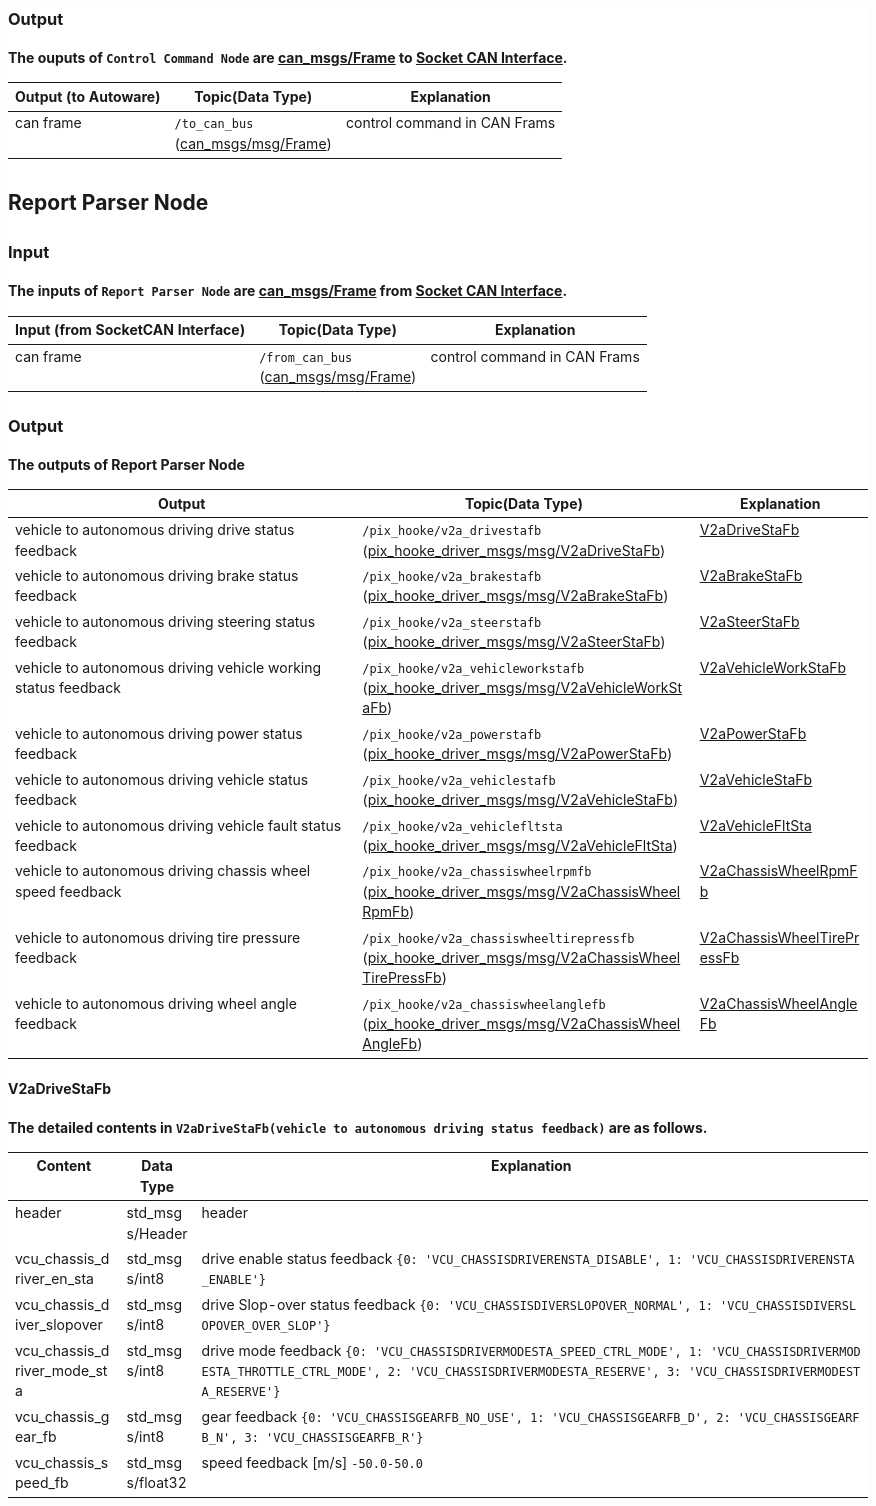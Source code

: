 
### Output

**The ouputs of `Control Command Node` are [can_msgs/Frame](http://docs.ros.org/en/melodic/api/can_msgs/html/msg/Frame.html) to [Socket CAN Interface](https://github.com/autowarefoundation/ros2_socketcan/tree/1.1.0).**


| Output (to Autoware)          | Topic(Data Type)                                                      | Explanation                                 |
| ---------------               | ------------------------------------------------------------------    | ------------------------                    |
| can frame      | `/to_can_bus`<br>([can_msgs/msg/Frame](http://docs.ros.org/en/melodic/api/can_msgs/html/msg/Frame.html)) | control command in CAN Frams |

## Report Parser Node
### Input
**The inputs of `Report Parser Node` are [can_msgs/Frame](http://docs.ros.org/en/melodic/api/can_msgs/html/msg/Frame.html) from [Socket CAN Interface](https://github.com/autowarefoundation/ros2_socketcan/tree/1.1.0).**


| Input (from SocketCAN Interface)          | Topic(Data Type)                                                      | Explanation                                 |
| ---------------               | ------------------------------------------------------------------    | ------------------------                    |
| can frame      | `/from_can_bus`<br>([can_msgs/msg/Frame](http://docs.ros.org/en/melodic/api/can_msgs/html/msg/Frame.html)) | control command in CAN Frams |

### Output

**The outputs of Report Parser Node**

| Output           | Topic(Data Type)                                                   | Explanation |
| --------------- | ------------------------------------------------------------------ | ----------- |
| vehicle to autonomous driving drive status feedback | `/pix_hooke/v2a_drivestafb`<br>([pix_hooke_driver_msgs/msg/V2aDriveStaFb](https://github.com/pixmoving-moveit/pix_driver/blob/main/pix_hooke_driver_msgs/msg/V2aDriveStaFb.msg)) | [V2aDriveStaFb](#v2adrivestafb) |
| vehicle to autonomous driving brake status feedback |`/pix_hooke/v2a_brakestafb`<br>([pix_hooke_driver_msgs/msg/V2aBrakeStaFb](https://github.com/pixmoving-moveit/pix_driver/blob/main/pix_hooke_driver_msgs/msg/V2aBrakeStaFb.msg)) | [V2aBrakeStaFb](#v2abrakestafb) |
| vehicle to autonomous driving steering status feedback |`/pix_hooke/v2a_steerstafb`<br>([pix_hooke_driver_msgs/msg/V2aSteerStaFb](https://github.com/pixmoving-moveit/pix_driver/blob/main/pix_hooke_driver_msgs/msg/V2aSteerStaFb.msg)) | [V2aSteerStaFb](#v2asteerstafb) |
| vehicle to autonomous driving vehicle working status feedback |`/pix_hooke/v2a_vehicleworkstafb`<br>([pix_hooke_driver_msgs/msg/V2aVehicleWorkStaFb](https://github.com/pixmoving-moveit/pix_driver/blob/main/pix_hooke_driver_msgs/msg/V2aVehicleWorkStaFb.msg)) | [V2aVehicleWorkStaFb](#v2avehicleworkstafb) |
| vehicle to autonomous driving power status feedback |`/pix_hooke/v2a_powerstafb`<br>([pix_hooke_driver_msgs/msg/V2aPowerStaFb](https://github.com/pixmoving-moveit/pix_driver/blob/main/pix_hooke_driver_msgs/msg/V2aPowerStaFb.msg)) | [V2aPowerStaFb](#v2apowerstafb) |
| vehicle to autonomous driving vehicle status feedback |`/pix_hooke/v2a_vehiclestafb`<br>([pix_hooke_driver_msgs/msg/V2aVehicleStaFb](https://github.com/pixmoving-moveit/pix_driver/blob/main/pix_hooke_driver_msgs/msg/V2aVehicleStaFb.msg)) | [V2aVehicleStaFb](#v2avehiclestafb) |
| vehicle to autonomous driving vehicle fault status feedback |`/pix_hooke/v2a_vehiclefltsta`<br>([pix_hooke_driver_msgs/msg/V2aVehicleFltSta](https://github.com/pixmoving-moveit/pix_driver/blob/main/pix_hooke_driver_msgs/msg/V2aVehicleFltSta.msg)) | [V2aVehicleFltSta](#v2avehiclefltsta) |
| vehicle to autonomous driving chassis wheel speed feedback |`/pix_hooke/v2a_chassiswheelrpmfb`<br>([pix_hooke_driver_msgs/msg/V2aChassisWheelRpmFb](https://github.com/pixmoving-moveit/pix_driver/blob/main/pix_hooke_driver_msgs/msg/V2aChassisWheelRpmFb.msg)) | [V2aChassisWheelRpmFb](#v2achassiswheelrpmfb) |
| vehicle to autonomous driving tire pressure feedback |`/pix_hooke/v2a_chassiswheeltirepressfb`<br>([pix_hooke_driver_msgs/msg/V2aChassisWheelTirePressFb](https://github.com/pixmoving-moveit/pix_driver/blob/main/pix_hooke_driver_msgs/msg/V2aChassisWheelTirePressFb.msg)) | [V2aChassisWheelTirePressFb](#v2achassiswheeltirepressfb) |
| vehicle to autonomous driving wheel angle feedback |`/pix_hooke/v2a_chassiswheelanglefb`<br>([pix_hooke_driver_msgs/msg/V2aChassisWheelAngleFb](https://github.com/pixmoving-moveit/pix_driver/blob/main/pix_hooke_driver_msgs/msg/V2aChassisWheelAngleFb.msg)) | [V2aChassisWheelAngleFb](#v2achassiswheelanglefb) |

#### V2aDriveStaFb
**The detailed contents in `V2aDriveStaFb(vehicle to autonomous driving status feedback)` are as follows.**

| Content                  | Data Type        | Explanation                            |
| ----------------------- | ---------------- | -----------                            |
| header | std_msgs/Header | header                   |
| vcu_chassis_driver_en_sta  | std_msgs/int8 | drive enable status feedback `{0: 'VCU_CHASSISDRIVERENSTA_DISABLE', 1: 'VCU_CHASSISDRIVERENSTA_ENABLE'}` |
| vcu_chassis_diver_slopover | std_msgs/int8 | drive Slop-over status feedback  `{0: 'VCU_CHASSISDIVERSLOPOVER_NORMAL', 1: 'VCU_CHASSISDIVERSLOPOVER_OVER_SLOP'}` |
| vcu_chassis_driver_mode_sta | std_msgs/int8 | drive mode feedback `{0: 'VCU_CHASSISDRIVERMODESTA_SPEED_CTRL_MODE', 1: 'VCU_CHASSISDRIVERMODESTA_THROTTLE_CTRL_MODE', 2: 'VCU_CHASSISDRIVERMODESTA_RESERVE', 3: 'VCU_CHASSISDRIVERMODESTA_RESERVE'}` |
| vcu_chassis_gear_fb | std_msgs/int8 | gear feedback `{0: 'VCU_CHASSISGEARFB_NO_USE', 1: 'VCU_CHASSISGEARFB_D', 2: 'VCU_CHASSISGEARFB_N', 3: 'VCU_CHASSISGEARFB_R'}` |
| vcu_chassis_speed_fb | std_msgs/float32 | speed feedback [m/s] `-50.0-50.0` |